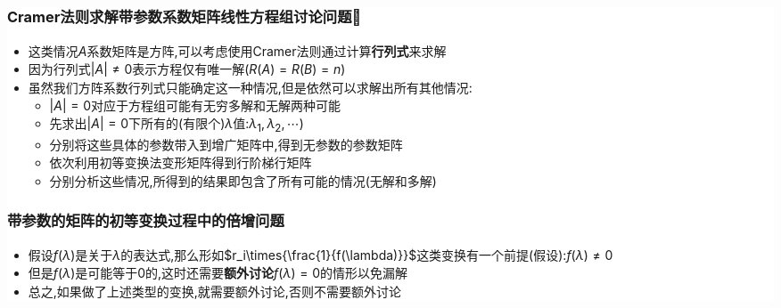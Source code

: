 ### Cramer法则求解带参数系数矩阵线性方程组讨论问题👺

- 这类情况$A$系数矩阵是方阵,可以考虑使用Cramer法则通过计算**行列式**来求解
- 因为行列式$|A|\neq{0}$表示方程仅有唯一解($R(A)=R(B)=n$)
- 虽然我们方阵系数行列式只能确定这一种情况,但是依然可以求解出所有其他情况:
  - $|A|=0$对应于方程组可能有无穷多解和无解两种可能
  - 先求出$|A|=0$下所有的(有限个)$\lambda$值:$\lambda_1,\lambda_2,\cdots$)
  - 分别将这些具体的参数带入到增广矩阵中,得到无参数的参数矩阵
  - 依次利用初等变换法变形矩阵得到行阶梯行矩阵
  - 分别分析这些情况,所得到的结果即包含了所有可能的情况(无解和多解)

### 带参数的矩阵的初等变换过程中的倍增问题

- 假设$f(\lambda)$是关于$\lambda$的表达式,那么形如$r_i\times{\frac{1}{f(\lambda)}}$这类变换有一个前提(假设):$f(\lambda)\neq{0}$
- 但是$f(\lambda)$是可能等于0的,这时还需要**额外讨论**$f(\lambda)=0$的情形以免漏解
- 总之,如果做了上述类型的变换,就需要额外讨论,否则不需要额外讨论

